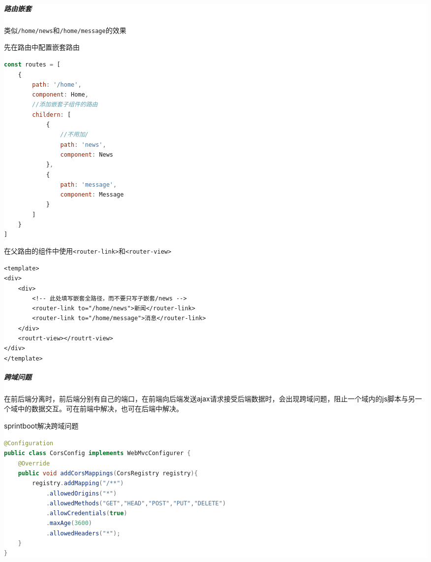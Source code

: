 ##### 路由嵌套

类似`/home/news`和`/home/message`的效果

先在路由中配置嵌套路由

```js
const routes = [
    {
        path: '/home',
        component: Home,
        //添加嵌套子组件的路由
        childern: [
            {
                //不用加/
                path: 'news',
                component: News
            },
            {
                path: 'message',
                component: Message
            }
        ]
    }
]
```

在父路由的组件中使用`<router-link>`和`<router-view>`

```vue
<template>
<div>
    <div>
        <!-- 此处填写嵌套全路径，而不要只写子嵌套/news -->
        <router-link to="/home/news">新闻</router-link>
        <router-link to="/home/message">消息</router-link>
    </div>
    <routrt-view></routrt-view>
</div>
</template>
```

##### 跨域问题

在前后端分离时，前后端分别有自己的端口，在前端向后端发送ajax请求接受后端数据时，会出现跨域问题，阻止一个域内的js脚本与另一个域中的数据交互。可在前端中解决，也可在后端中解决。

sprintboot解决跨域问题

```java
@Configuration
public class CorsConfig implements WebMvcConfigurer {
    @Override 
    public void addCorsMappings(CorsRegistry registry){
        registry.addMapping("/**")
            .allowedOrigins("*")
            .allowedMethods("GET","HEAD","POST","PUT","DELETE")
            .allowCredentials(true)
            .maxAge(3600)
            .allowedHeaders("*");
    }
}
```

